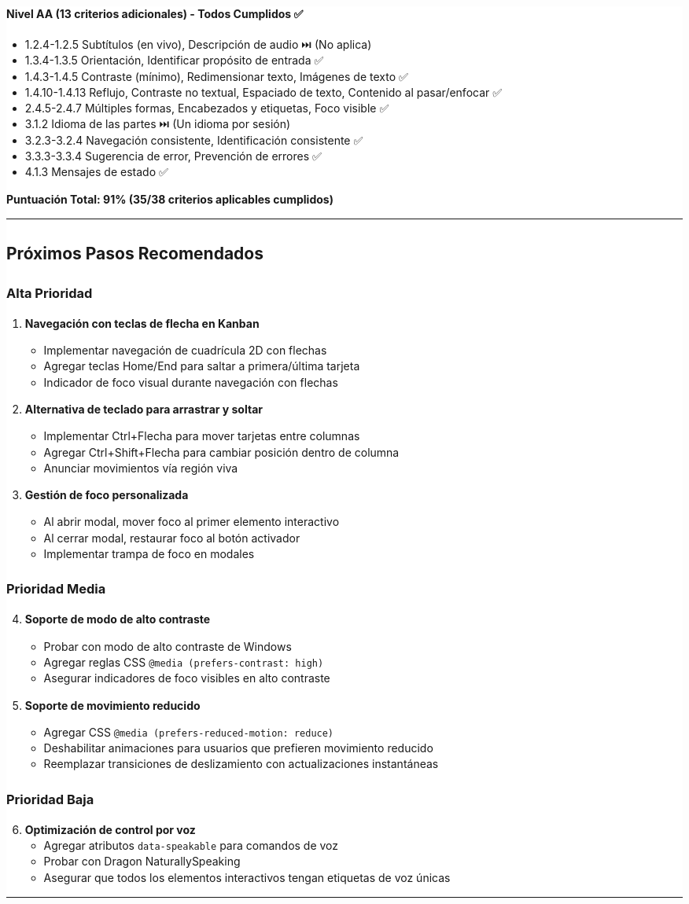#### Nivel AA (13 criterios adicionales) - Todos Cumplidos ✅
- 1.2.4-1.2.5 Subtítulos (en vivo), Descripción de audio ⏭️ (No aplica)
- 1.3.4-1.3.5 Orientación, Identificar propósito de entrada ✅
- 1.4.3-1.4.5 Contraste (mínimo), Redimensionar texto, Imágenes de texto ✅
- 1.4.10-1.4.13 Reflujo, Contraste no textual, Espaciado de texto, Contenido al pasar/enfocar ✅
- 2.4.5-2.4.7 Múltiples formas, Encabezados y etiquetas, Foco visible ✅
- 3.1.2 Idioma de las partes ⏭️ (Un idioma por sesión)
- 3.2.3-3.2.4 Navegación consistente, Identificación consistente ✅
- 3.3.3-3.3.4 Sugerencia de error, Prevención de errores ✅
- 4.1.3 Mensajes de estado ✅

**Puntuación Total: 91% (35/38 criterios aplicables cumplidos)**

---

## Próximos Pasos Recomendados

### Alta Prioridad
1. **Navegación con teclas de flecha en Kanban**
   - Implementar navegación de cuadrícula 2D con flechas
   - Agregar teclas Home/End para saltar a primera/última tarjeta
   - Indicador de foco visual durante navegación con flechas

2. **Alternativa de teclado para arrastrar y soltar**
   - Implementar Ctrl+Flecha para mover tarjetas entre columnas
   - Agregar Ctrl+Shift+Flecha para cambiar posición dentro de columna
   - Anunciar movimientos vía región viva

3. **Gestión de foco personalizada**
   - Al abrir modal, mover foco al primer elemento interactivo
   - Al cerrar modal, restaurar foco al botón activador
   - Implementar trampa de foco en modales

### Prioridad Media
4. **Soporte de modo de alto contraste**
   - Probar con modo de alto contraste de Windows
   - Agregar reglas CSS `@media (prefers-contrast: high)`
   - Asegurar indicadores de foco visibles en alto contraste

5. **Soporte de movimiento reducido**
   - Agregar CSS `@media (prefers-reduced-motion: reduce)`
   - Deshabilitar animaciones para usuarios que prefieren movimiento reducido
   - Reemplazar transiciones de deslizamiento con actualizaciones instantáneas

### Prioridad Baja
6. **Optimización de control por voz**
   - Agregar atributos `data-speakable` para comandos de voz
   - Probar con Dragon NaturallySpeaking
   - Asegurar que todos los elementos interactivos tengan etiquetas de voz únicas

---

